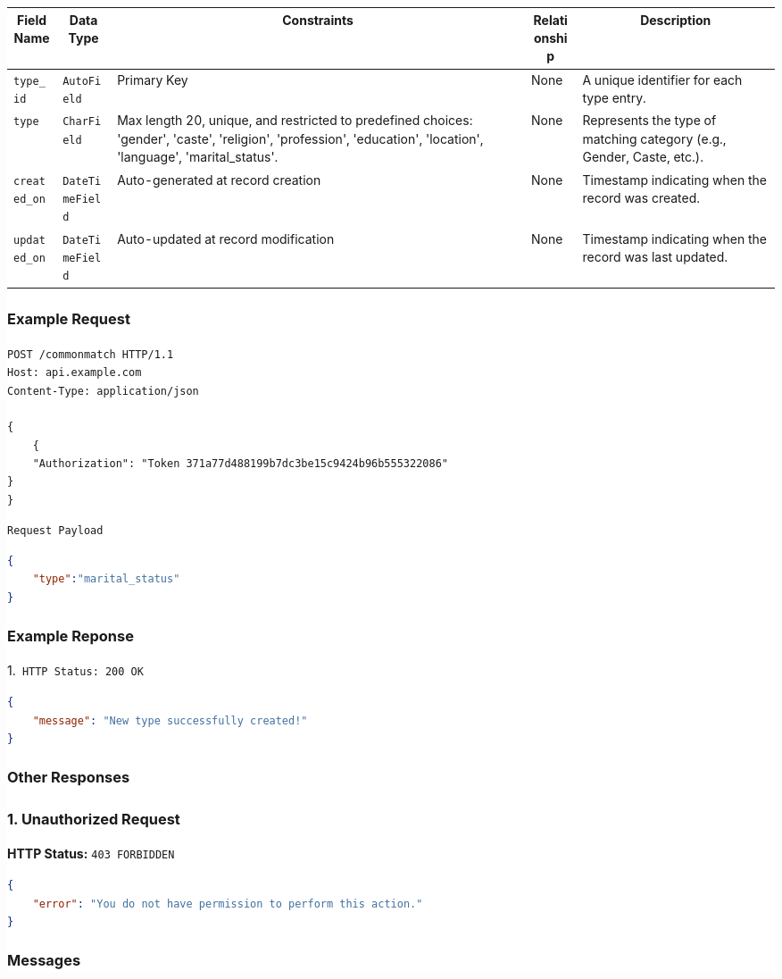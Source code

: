 | **Field Name**   | **Data Type**      | **Constraints**                                 | **Relationship** | **Description**                                                                 |
|-------------------|--------------------|-------------------------------------------------|-------------------|---------------------------------------------------------------------------------|
| `type_id`         | `AutoField`       | Primary Key                                     | None              | A unique identifier for each type entry.                                        |
| `type`            | `CharField`       | Max length 20, unique, and restricted to predefined choices: 'gender', 'caste', 'religion', 'profession', 'education', 'location', 'language', 'marital_status'. | None | Represents the type of matching category (e.g., Gender, Caste, etc.).          |
| `created_on`      | `DateTimeField`   | Auto-generated at record creation              | None              | Timestamp indicating when the record was created.                               |
| `updated_on`      | `DateTimeField`   | Auto-updated at record modification            | None              | Timestamp indicating when the record was last updated.                          |

### Example Request

```http
POST /commonmatch HTTP/1.1
Host: api.example.com
Content-Type: application/json

{
    {
    "Authorization": "Token 371a77d488199b7dc3be15c9424b96b555322086"
}
}
```
`Request Payload`
```json
{
    "type":"marital_status"
}
```
### Example Reponse

1.` HTTP Status: 200 OK`
```json
{
    "message": "New type successfully created!"
}
```


### Other Responses

### **1. Unauthorized Request**

**HTTP Status:** `403 FORBIDDEN`

```json
{
    "error": "You do not have permission to perform this action."
}
```


### Messages
